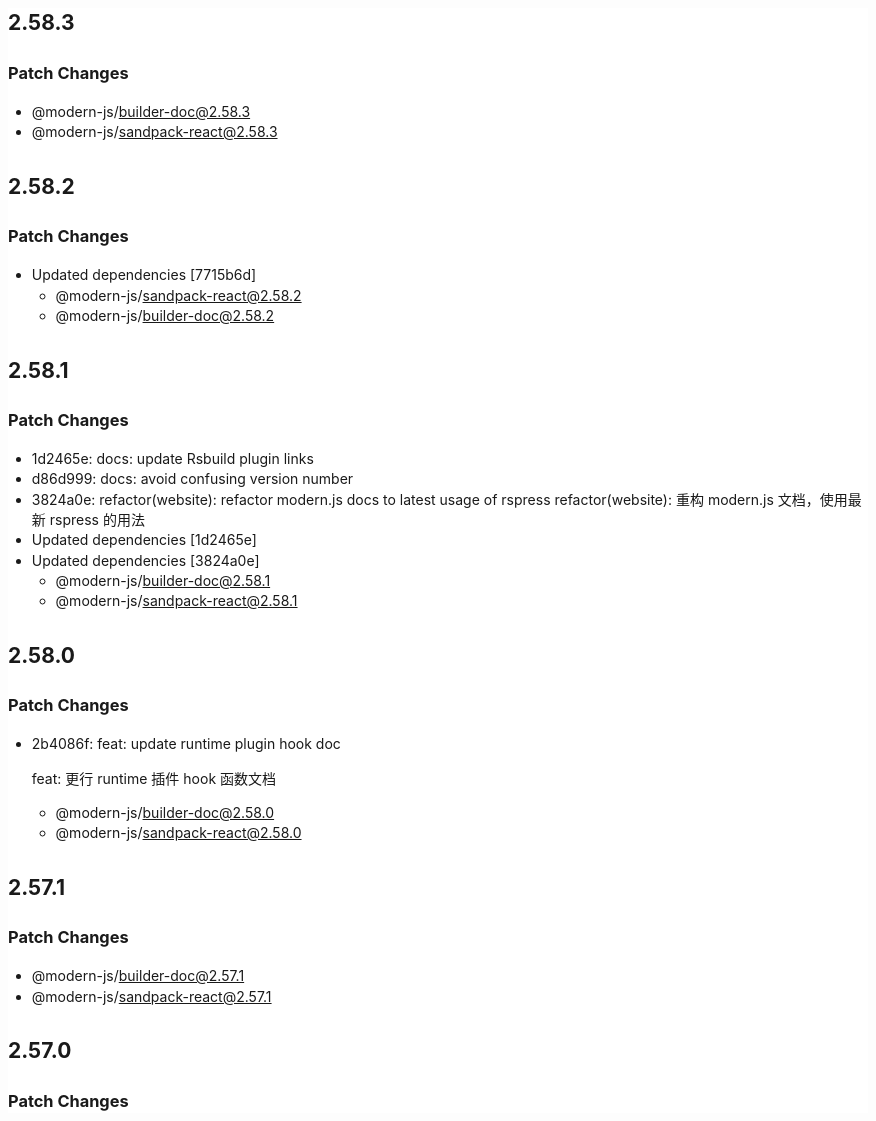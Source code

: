 ## 2.58.3

### Patch Changes

- @modern-js/builder-doc@2.58.3
- @modern-js/sandpack-react@2.58.3

## 2.58.2

### Patch Changes

- Updated dependencies [7715b6d]
  - @modern-js/sandpack-react@2.58.2
  - @modern-js/builder-doc@2.58.2

## 2.58.1

### Patch Changes

- 1d2465e: docs: update Rsbuild plugin links
- d86d999: docs: avoid confusing version number
- 3824a0e: refactor(website): refactor modern.js docs to latest usage of rspress
  refactor(website): 重构 modern.js 文档，使用最新 rspress 的用法
- Updated dependencies [1d2465e]
- Updated dependencies [3824a0e]
  - @modern-js/builder-doc@2.58.1
  - @modern-js/sandpack-react@2.58.1

## 2.58.0

### Patch Changes

- 2b4086f: feat: update runtime plugin hook doc

  feat: 更行 runtime 插件 hook 函数文档

  - @modern-js/builder-doc@2.58.0
  - @modern-js/sandpack-react@2.58.0

## 2.57.1

### Patch Changes

- @modern-js/builder-doc@2.57.1
- @modern-js/sandpack-react@2.57.1

## 2.57.0

### Patch Changes
